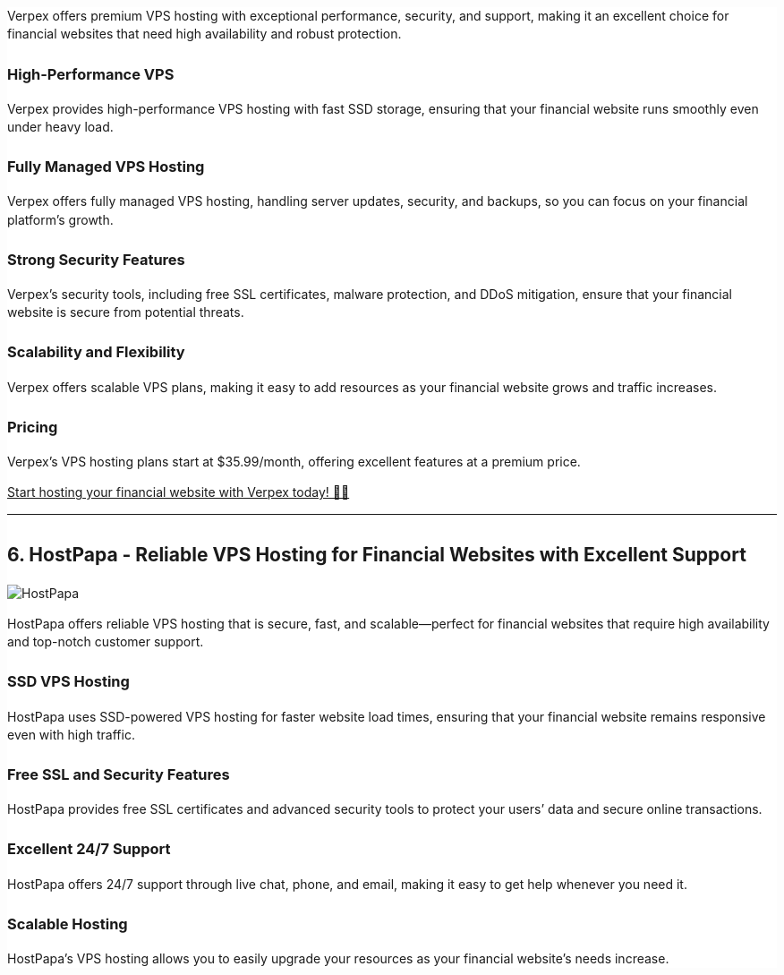 Verpex offers premium VPS hosting with exceptional performance, security, and support, making it an excellent choice for financial websites that need high availability and robust protection.

### High-Performance VPS  
Verpex provides high-performance VPS hosting with fast SSD storage, ensuring that your financial website runs smoothly even under heavy load.

### Fully Managed VPS Hosting  
Verpex offers fully managed VPS hosting, handling server updates, security, and backups, so you can focus on your financial platform’s growth.

### Strong Security Features  
Verpex’s security tools, including free SSL certificates, malware protection, and DDoS mitigation, ensure that your financial website is secure from potential threats.

### Scalability and Flexibility  
Verpex offers scalable VPS plans, making it easy to add resources as your financial website grows and traffic increases.

### Pricing  
Verpex’s VPS hosting plans start at $35.99/month, offering excellent features at a premium price.

[Start hosting your financial website with Verpex today! 💼🚀](https://snipitx.com/verpex-jy)

---

## 6. HostPapa - Reliable VPS Hosting for Financial Websites with Excellent Support

![HostPapa](https://i.imgur.com/ouDTkvl.jpeg "HostPapa Hosting")

HostPapa offers reliable VPS hosting that is secure, fast, and scalable—perfect for financial websites that require high availability and top-notch customer support.

### SSD VPS Hosting  
HostPapa uses SSD-powered VPS hosting for faster website load times, ensuring that your financial website remains responsive even with high traffic.

### Free SSL and Security Features  
HostPapa provides free SSL certificates and advanced security tools to protect your users’ data and secure online transactions.

### Excellent 24/7 Support  
HostPapa offers 24/7 support through live chat, phone, and email, making it easy to get help whenever you need it.

### Scalable Hosting  
HostPapa’s VPS hosting allows you to easily upgrade your resources as your financial website’s needs increase.
